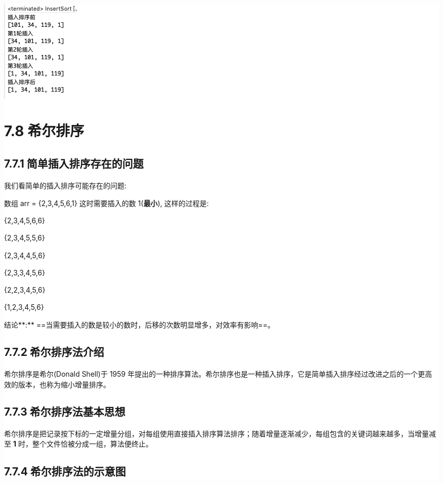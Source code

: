 ![image-20191207194854389](images/image-20191207194854389.png)



# 7.8 希尔排序

## 7.7.1 简单插入排序存在的问题



我们看简单的插入排序可能存在的问题:

数组 arr = {2,3,4,5,6,1} 这时需要插入的数 1(**最小**), 这样的过程是:

{2,3,4,5,6,6}

{2,3,4,5,5,6}

{2,3,4,4,5,6}

{2,3,3,4,5,6}

{2,2,3,4,5,6}

{1,2,3,4,5,6}

结论**:** ==当需要插入的数是较小的数时，后移的次数明显增多，对效率有影响==。



## 7.7.2 希尔排序法介绍



希尔排序是希尔(Donald Shell)于 1959 年提出的一种排序算法。希尔排序也是一种插入排序，它是简单插入排序经过改进之后的一个更高效的版本，也称为缩小增量排序。



## 7.7.3 希尔排序法基本思想



希尔排序是把记录按下标的一定增量分组，对每组使用直接插入排序算法排序；随着增量逐渐减少，每组包含的关键词越来越多，当增量减至 **1** 时，整个文件恰被分成一组，算法便终止。



## 7.7.4 希尔排序法的示意图

